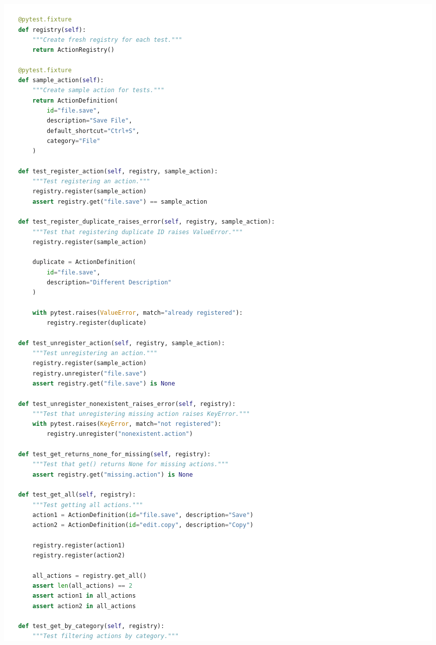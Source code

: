    ```python

       @pytest.fixture
       def registry(self):
           """Create fresh registry for each test."""
           return ActionRegistry()

       @pytest.fixture
       def sample_action(self):
           """Create sample action for tests."""
           return ActionDefinition(
               id="file.save",
               description="Save File",
               default_shortcut="Ctrl+S",
               category="File"
           )

       def test_register_action(self, registry, sample_action):
           """Test registering an action."""
           registry.register(sample_action)
           assert registry.get("file.save") == sample_action

       def test_register_duplicate_raises_error(self, registry, sample_action):
           """Test that registering duplicate ID raises ValueError."""
           registry.register(sample_action)

           duplicate = ActionDefinition(
               id="file.save",
               description="Different Description"
           )

           with pytest.raises(ValueError, match="already registered"):
               registry.register(duplicate)

       def test_unregister_action(self, registry, sample_action):
           """Test unregistering an action."""
           registry.register(sample_action)
           registry.unregister("file.save")
           assert registry.get("file.save") is None

       def test_unregister_nonexistent_raises_error(self, registry):
           """Test that unregistering missing action raises KeyError."""
           with pytest.raises(KeyError, match="not registered"):
               registry.unregister("nonexistent.action")

       def test_get_returns_none_for_missing(self, registry):
           """Test that get() returns None for missing actions."""
           assert registry.get("missing.action") is None

       def test_get_all(self, registry):
           """Test getting all actions."""
           action1 = ActionDefinition(id="file.save", description="Save")
           action2 = ActionDefinition(id="edit.copy", description="Copy")

           registry.register(action1)
           registry.register(action2)

           all_actions = registry.get_all()
           assert len(all_actions) == 2
           assert action1 in all_actions
           assert action2 in all_actions

       def test_get_by_category(self, registry):
           """Test filtering actions by category."""
   ```